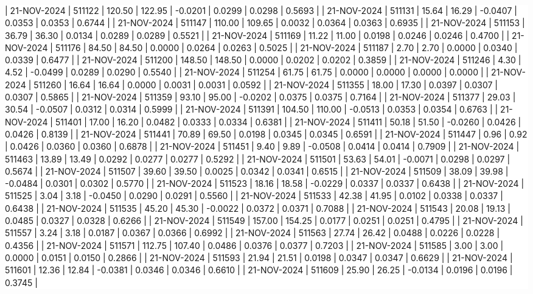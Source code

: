 | 21-NOV-2024 | 511122 | 120.50 | 122.95 | -0.0201 | 0.0299 | 0.0298 | 0.5693 |
| 21-NOV-2024 | 511131 | 15.64 | 16.29 | -0.0407 | 0.0353 | 0.0353 | 0.6744 |
| 21-NOV-2024 | 511147 | 110.00 | 109.65 | 0.0032 | 0.0364 | 0.0363 | 0.6935 |
| 21-NOV-2024 | 511153 | 36.79 | 36.30 | 0.0134 | 0.0289 | 0.0289 | 0.5521 |
| 21-NOV-2024 | 511169 | 11.22 | 11.00 | 0.0198 | 0.0246 | 0.0246 | 0.4700 |
| 21-NOV-2024 | 511176 | 84.50 | 84.50 | 0.0000 | 0.0264 | 0.0263 | 0.5025 |
| 21-NOV-2024 | 511187 | 2.70 | 2.70 | 0.0000 | 0.0340 | 0.0339 | 0.6477 |
| 21-NOV-2024 | 511200 | 148.50 | 148.50 | 0.0000 | 0.0202 | 0.0202 | 0.3859 |
| 21-NOV-2024 | 511246 | 4.30 | 4.52 | -0.0499 | 0.0289 | 0.0290 | 0.5540 |
| 21-NOV-2024 | 511254 | 61.75 | 61.75 | 0.0000 | 0.0000 | 0.0000 | 0.0000 |
| 21-NOV-2024 | 511260 | 16.64 | 16.64 | 0.0000 | 0.0031 | 0.0031 | 0.0592 |
| 21-NOV-2024 | 511355 | 18.00 | 17.30 | 0.0397 | 0.0307 | 0.0307 | 0.5865 |
| 21-NOV-2024 | 511359 | 93.10 | 95.00 | -0.0202 | 0.0375 | 0.0375 | 0.7164 |
| 21-NOV-2024 | 511377 | 29.03 | 30.54 | -0.0507 | 0.0312 | 0.0314 | 0.5999 |
| 21-NOV-2024 | 511391 | 104.50 | 110.00 | -0.0513 | 0.0353 | 0.0354 | 0.6763 |
| 21-NOV-2024 | 511401 | 17.00 | 16.20 | 0.0482 | 0.0333 | 0.0334 | 0.6381 |
| 21-NOV-2024 | 511411 | 50.18 | 51.50 | -0.0260 | 0.0426 | 0.0426 | 0.8139 |
| 21-NOV-2024 | 511441 | 70.89 | 69.50 | 0.0198 | 0.0345 | 0.0345 | 0.6591 |
| 21-NOV-2024 | 511447 | 0.96 | 0.92 | 0.0426 | 0.0360 | 0.0360 | 0.6878 |
| 21-NOV-2024 | 511451 | 9.40 | 9.89 | -0.0508 | 0.0414 | 0.0414 | 0.7909 |
| 21-NOV-2024 | 511463 | 13.89 | 13.49 | 0.0292 | 0.0277 | 0.0277 | 0.5292 |
| 21-NOV-2024 | 511501 | 53.63 | 54.01 | -0.0071 | 0.0298 | 0.0297 | 0.5674 |
| 21-NOV-2024 | 511507 | 39.60 | 39.50 | 0.0025 | 0.0342 | 0.0341 | 0.6515 |
| 21-NOV-2024 | 511509 | 38.09 | 39.98 | -0.0484 | 0.0301 | 0.0302 | 0.5770 |
| 21-NOV-2024 | 511523 | 18.16 | 18.58 | -0.0229 | 0.0337 | 0.0337 | 0.6438 |
| 21-NOV-2024 | 511525 | 3.04 | 3.18 | -0.0450 | 0.0290 | 0.0291 | 0.5560 |
| 21-NOV-2024 | 511533 | 42.38 | 41.95 | 0.0102 | 0.0338 | 0.0337 | 0.6438 |
| 21-NOV-2024 | 511535 | 45.20 | 45.30 | -0.0022 | 0.0372 | 0.0371 | 0.7088 |
| 21-NOV-2024 | 511543 | 20.08 | 19.13 | 0.0485 | 0.0327 | 0.0328 | 0.6266 |
| 21-NOV-2024 | 511549 | 157.00 | 154.25 | 0.0177 | 0.0251 | 0.0251 | 0.4795 |
| 21-NOV-2024 | 511557 | 3.24 | 3.18 | 0.0187 | 0.0367 | 0.0366 | 0.6992 |
| 21-NOV-2024 | 511563 | 27.74 | 26.42 | 0.0488 | 0.0226 | 0.0228 | 0.4356 |
| 21-NOV-2024 | 511571 | 112.75 | 107.40 | 0.0486 | 0.0376 | 0.0377 | 0.7203 |
| 21-NOV-2024 | 511585 | 3.00 | 3.00 | 0.0000 | 0.0151 | 0.0150 | 0.2866 |
| 21-NOV-2024 | 511593 | 21.94 | 21.51 | 0.0198 | 0.0347 | 0.0347 | 0.6629 |
| 21-NOV-2024 | 511601 | 12.36 | 12.84 | -0.0381 | 0.0346 | 0.0346 | 0.6610 |
| 21-NOV-2024 | 511609 | 25.90 | 26.25 | -0.0134 | 0.0196 | 0.0196 | 0.3745 |